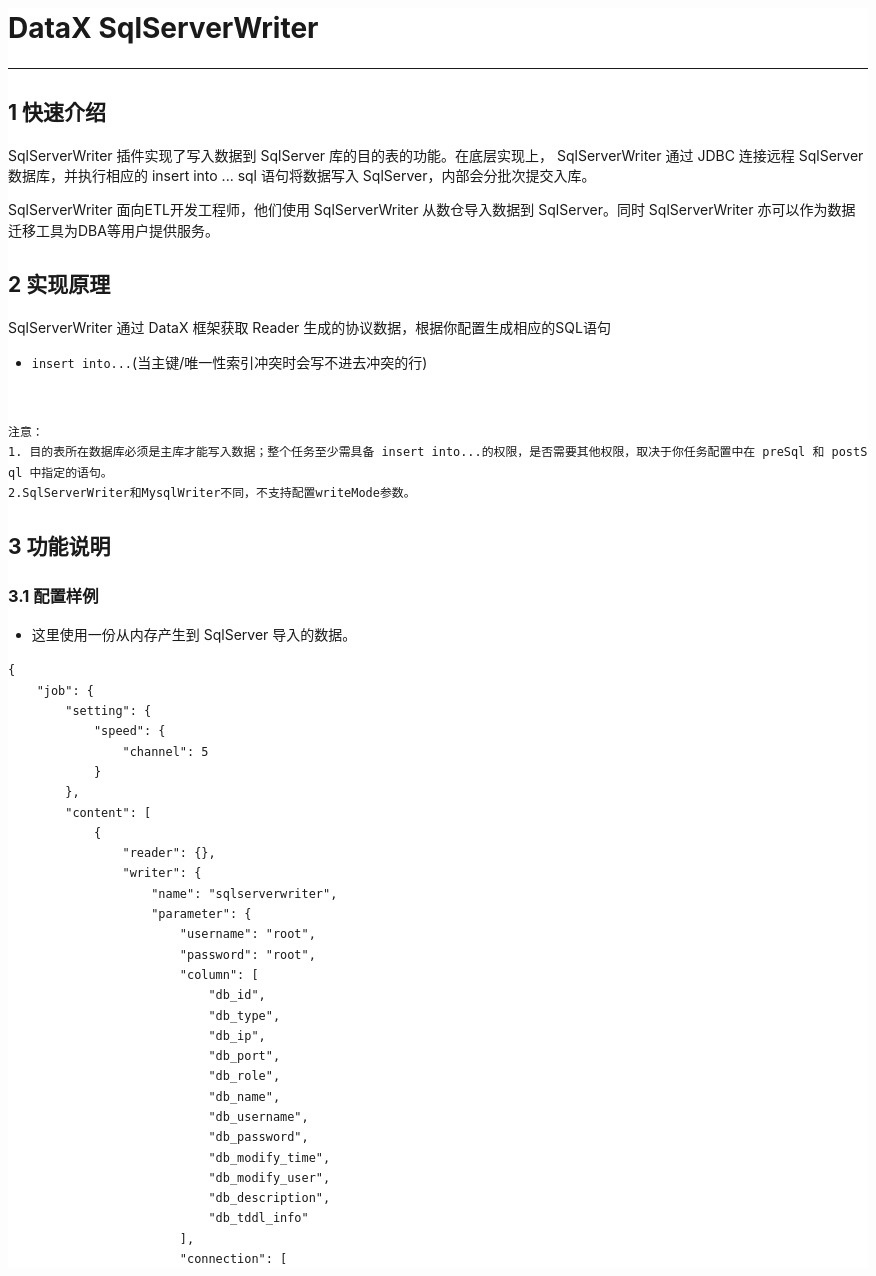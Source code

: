 # DataX SqlServerWriter


---


## 1 快速介绍

SqlServerWriter 插件实现了写入数据到 SqlServer 库的目的表的功能。在底层实现上， SqlServerWriter 通过 JDBC 连接远程 SqlServer 数据库，并执行相应的 insert into ...  sql 语句将数据写入 SqlServer，内部会分批次提交入库。

SqlServerWriter 面向ETL开发工程师，他们使用 SqlServerWriter 从数仓导入数据到 SqlServer。同时 SqlServerWriter 亦可以作为数据迁移工具为DBA等用户提供服务。


## 2 实现原理

SqlServerWriter 通过 DataX 框架获取 Reader 生成的协议数据，根据你配置生成相应的SQL语句


* `insert into...`(当主键/唯一性索引冲突时会写不进去冲突的行)

<br />

    注意：
    1. 目的表所在数据库必须是主库才能写入数据；整个任务至少需具备 insert into...的权限，是否需要其他权限，取决于你任务配置中在 preSql 和 postSql 中指定的语句。
    2.SqlServerWriter和MysqlWriter不同，不支持配置writeMode参数。


## 3 功能说明

### 3.1 配置样例

* 这里使用一份从内存产生到 SqlServer 导入的数据。

```
{
    "job": {
        "setting": {
            "speed": {
                "channel": 5
            }
        },
        "content": [
            {
                "reader": {},
                "writer": {
                    "name": "sqlserverwriter",
                    "parameter": {
                        "username": "root",
                        "password": "root",
                        "column": [
                            "db_id",
                            "db_type",
                            "db_ip",
                            "db_port",
                            "db_role",
                            "db_name",
                            "db_username",
                            "db_password",
                            "db_modify_time",
                            "db_modify_user",
                            "db_description",
                            "db_tddl_info"
                        ],
                        "connection": [
```